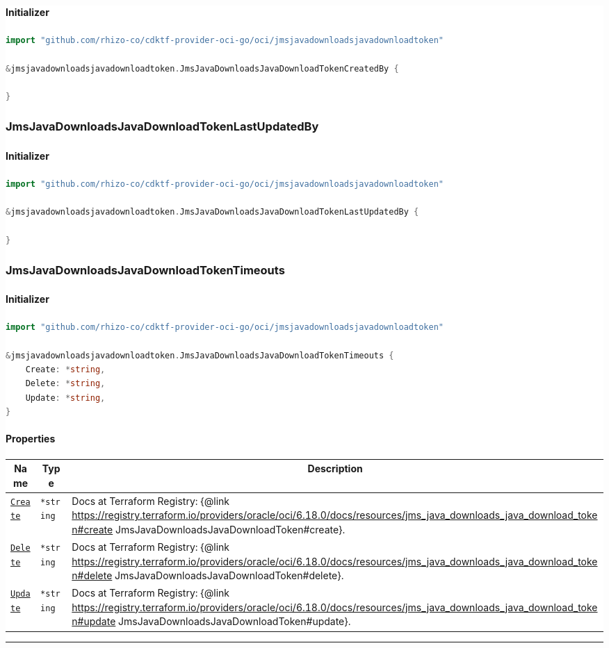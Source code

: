 #### Initializer <a name="Initializer" id="rhizo-co-terraform-provider-oci.jmsJavaDownloadsJavaDownloadToken.JmsJavaDownloadsJavaDownloadTokenCreatedBy.Initializer"></a>

```go
import "github.com/rhizo-co/cdktf-provider-oci-go/oci/jmsjavadownloadsjavadownloadtoken"

&jmsjavadownloadsjavadownloadtoken.JmsJavaDownloadsJavaDownloadTokenCreatedBy {

}
```


### JmsJavaDownloadsJavaDownloadTokenLastUpdatedBy <a name="JmsJavaDownloadsJavaDownloadTokenLastUpdatedBy" id="rhizo-co-terraform-provider-oci.jmsJavaDownloadsJavaDownloadToken.JmsJavaDownloadsJavaDownloadTokenLastUpdatedBy"></a>

#### Initializer <a name="Initializer" id="rhizo-co-terraform-provider-oci.jmsJavaDownloadsJavaDownloadToken.JmsJavaDownloadsJavaDownloadTokenLastUpdatedBy.Initializer"></a>

```go
import "github.com/rhizo-co/cdktf-provider-oci-go/oci/jmsjavadownloadsjavadownloadtoken"

&jmsjavadownloadsjavadownloadtoken.JmsJavaDownloadsJavaDownloadTokenLastUpdatedBy {

}
```


### JmsJavaDownloadsJavaDownloadTokenTimeouts <a name="JmsJavaDownloadsJavaDownloadTokenTimeouts" id="rhizo-co-terraform-provider-oci.jmsJavaDownloadsJavaDownloadToken.JmsJavaDownloadsJavaDownloadTokenTimeouts"></a>

#### Initializer <a name="Initializer" id="rhizo-co-terraform-provider-oci.jmsJavaDownloadsJavaDownloadToken.JmsJavaDownloadsJavaDownloadTokenTimeouts.Initializer"></a>

```go
import "github.com/rhizo-co/cdktf-provider-oci-go/oci/jmsjavadownloadsjavadownloadtoken"

&jmsjavadownloadsjavadownloadtoken.JmsJavaDownloadsJavaDownloadTokenTimeouts {
	Create: *string,
	Delete: *string,
	Update: *string,
}
```

#### Properties <a name="Properties" id="Properties"></a>

| **Name** | **Type** | **Description** |
| --- | --- | --- |
| <code><a href="#rhizo-co-terraform-provider-oci.jmsJavaDownloadsJavaDownloadToken.JmsJavaDownloadsJavaDownloadTokenTimeouts.property.create">Create</a></code> | <code>*string</code> | Docs at Terraform Registry: {@link https://registry.terraform.io/providers/oracle/oci/6.18.0/docs/resources/jms_java_downloads_java_download_token#create JmsJavaDownloadsJavaDownloadToken#create}. |
| <code><a href="#rhizo-co-terraform-provider-oci.jmsJavaDownloadsJavaDownloadToken.JmsJavaDownloadsJavaDownloadTokenTimeouts.property.delete">Delete</a></code> | <code>*string</code> | Docs at Terraform Registry: {@link https://registry.terraform.io/providers/oracle/oci/6.18.0/docs/resources/jms_java_downloads_java_download_token#delete JmsJavaDownloadsJavaDownloadToken#delete}. |
| <code><a href="#rhizo-co-terraform-provider-oci.jmsJavaDownloadsJavaDownloadToken.JmsJavaDownloadsJavaDownloadTokenTimeouts.property.update">Update</a></code> | <code>*string</code> | Docs at Terraform Registry: {@link https://registry.terraform.io/providers/oracle/oci/6.18.0/docs/resources/jms_java_downloads_java_download_token#update JmsJavaDownloadsJavaDownloadToken#update}. |

---